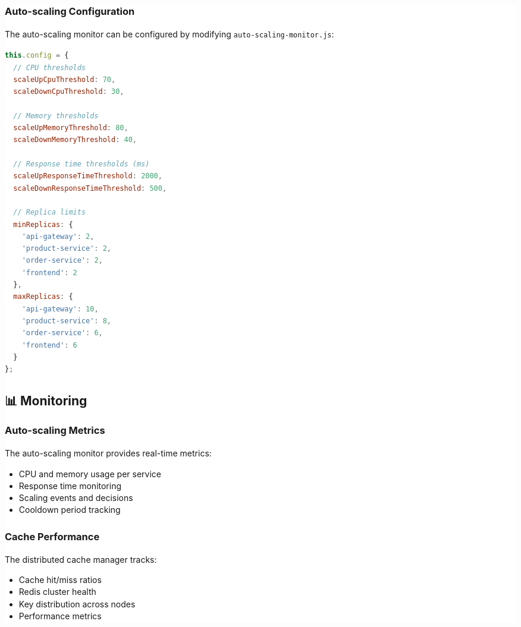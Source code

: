 ### Auto-scaling Configuration

The auto-scaling monitor can be configured by modifying `auto-scaling-monitor.js`:

```javascript
this.config = {
  // CPU thresholds
  scaleUpCpuThreshold: 70,
  scaleDownCpuThreshold: 30,
  
  // Memory thresholds
  scaleUpMemoryThreshold: 80,
  scaleDownMemoryThreshold: 40,
  
  // Response time thresholds (ms)
  scaleUpResponseTimeThreshold: 2000,
  scaleDownResponseTimeThreshold: 500,
  
  // Replica limits
  minReplicas: {
    'api-gateway': 2,
    'product-service': 2,
    'order-service': 2,
    'frontend': 2
  },
  maxReplicas: {
    'api-gateway': 10,
    'product-service': 8,
    'order-service': 6,
    'frontend': 6
  }
};
```

## 📊 Monitoring

### Auto-scaling Metrics

The auto-scaling monitor provides real-time metrics:

- CPU and memory usage per service
- Response time monitoring
- Scaling events and decisions
- Cooldown period tracking

### Cache Performance

The distributed cache manager tracks:

- Cache hit/miss ratios
- Redis cluster health
- Key distribution across nodes
- Performance metrics
